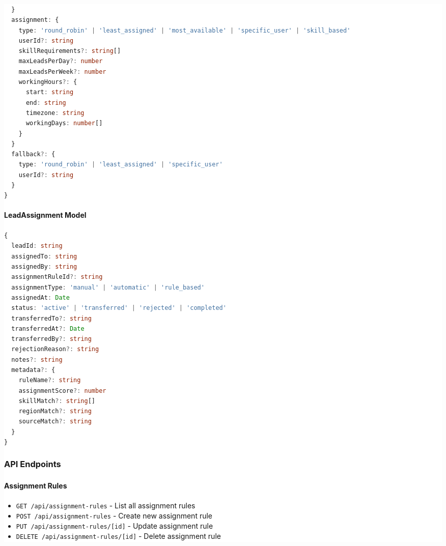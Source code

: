 ```typescript
  }
  assignment: {
    type: 'round_robin' | 'least_assigned' | 'most_available' | 'specific_user' | 'skill_based'
    userId?: string
    skillRequirements?: string[]
    maxLeadsPerDay?: number
    maxLeadsPerWeek?: number
    workingHours?: {
      start: string
      end: string
      timezone: string
      workingDays: number[]
    }
  }
  fallback?: {
    type: 'round_robin' | 'least_assigned' | 'specific_user'
    userId?: string
  }
}
```

#### **LeadAssignment Model**
```typescript
{
  leadId: string
  assignedTo: string
  assignedBy: string
  assignmentRuleId?: string
  assignmentType: 'manual' | 'automatic' | 'rule_based'
  assignedAt: Date
  status: 'active' | 'transferred' | 'rejected' | 'completed'
  transferredTo?: string
  transferredAt?: Date
  transferredBy?: string
  rejectionReason?: string
  notes?: string
  metadata?: {
    ruleName?: string
    assignmentScore?: number
    skillMatch?: string[]
    regionMatch?: string
    sourceMatch?: string
  }
}
```

### **API Endpoints**

#### **Assignment Rules**
- `GET /api/assignment-rules` - List all assignment rules
- `POST /api/assignment-rules` - Create new assignment rule
- `PUT /api/assignment-rules/[id]` - Update assignment rule
- `DELETE /api/assignment-rules/[id]` - Delete assignment rule

